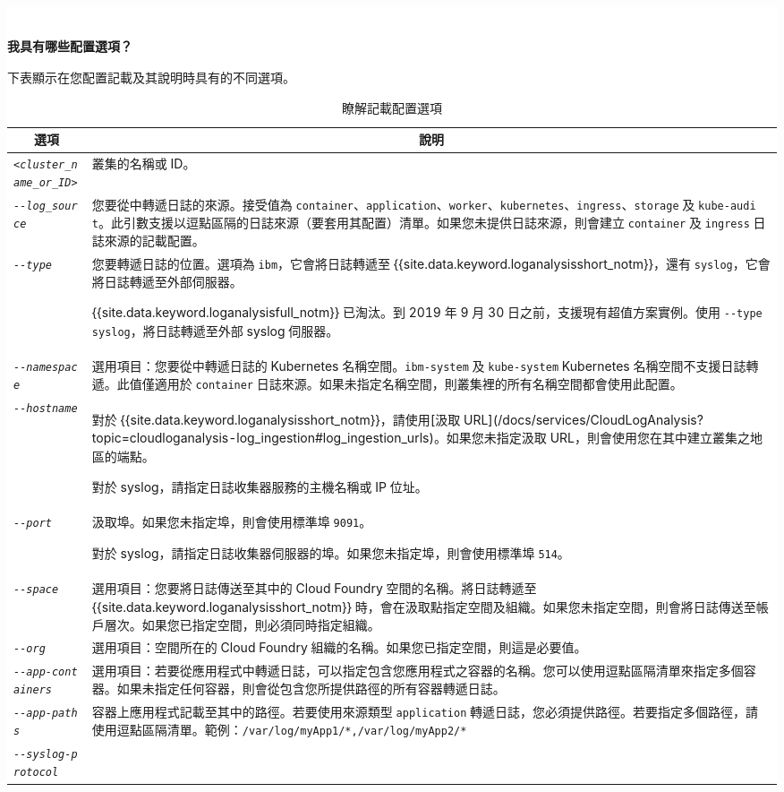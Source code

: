 </br>

**我具有哪些配置選項？**

下表顯示在您配置記載及其說明時具有的不同選項。

<table>
<caption> 瞭解記載配置選項</caption>
  <thead>
    <th>選項</th>
    <th>說明</th>
  </thead>
  <tbody>
    <tr>
      <td><code><em>&lt;cluster_name_or_ID&gt;</em></code></td>
      <td>叢集的名稱或 ID。</td>
    </tr>
    <tr>
      <td><code><em>--log_source</em></code></td>
      <td>您要從中轉遞日誌的來源。接受值為 <code>container</code>、<code>application</code>、<code>worker</code>、<code>kubernetes</code>、<code>ingress</code>、<code>storage</code> 及 <code>kube-audit</code>。此引數支援以逗點區隔的日誌來源（要套用其配置）清單。如果您未提供日誌來源，則會建立 <code>container</code> 及 <code>ingress</code> 日誌來源的記載配置。</td>
    </tr>
    <tr>
      <td><code><em>--type</em></code></td>
      <td>您要轉遞日誌的位置。選項為 <code>ibm</code>，它會將日誌轉遞至 {{site.data.keyword.loganalysisshort_notm}}，還有 <code>syslog</code>，它會將日誌轉遞至外部伺服器。<p class="deprecated">{{site.data.keyword.loganalysisfull_notm}} 已淘汰。到 2019 年 9 月 30 日之前，支援現有超值方案實例。使用 <code>--type syslog</code>，將日誌轉遞至外部 syslog 伺服器。</td>
    </tr>
    <tr>
      <td><code><em>--namespace</em></code></td>
      <td>選用項目：您要從中轉遞日誌的 Kubernetes 名稱空間。<code>ibm-system</code> 及 <code>kube-system</code> Kubernetes 名稱空間不支援日誌轉遞。此值僅適用於 <code>container</code> 日誌來源。如果未指定名稱空間，則叢集裡的所有名稱空間都會使用此配置。</td>
    </tr>
    <tr>
      <td><code><em>--hostname</em></code></td>
      <td><p>對於 {{site.data.keyword.loganalysisshort_notm}}，請使用[汲取 URL](/docs/services/CloudLogAnalysis?topic=cloudloganalysis-log_ingestion#log_ingestion_urls)。如果您未指定汲取 URL，則會使用您在其中建立叢集之地區的端點。</p>
      <p>對於 syslog，請指定日誌收集器服務的主機名稱或 IP 位址。</p></td>
    </tr>
    <tr>
      <td><code><em>--port</em></code></td>
      <td>汲取埠。如果您未指定埠，則會使用標準埠 <code>9091</code>。<p>對於 syslog，請指定日誌收集器伺服器的埠。如果您未指定埠，則會使用標準埠 <code>514</code>。</td>
    </tr>
    <tr>
      <td><code><em>--space</em></code></td>
      <td>選用項目：您要將日誌傳送至其中的 Cloud Foundry 空間的名稱。將日誌轉遞至 {{site.data.keyword.loganalysisshort_notm}} 時，會在汲取點指定空間及組織。如果您未指定空間，則會將日誌傳送至帳戶層次。如果您已指定空間，則必須同時指定組織。</td>
    </tr>
    <tr>
      <td><code><em>--org</em></code></td>
      <td>選用項目：空間所在的 Cloud Foundry 組織的名稱。如果您已指定空間，則這是必要值。</td>
    </tr>
    <tr>
      <td><code><em>--app-containers</em></code></td>
      <td>選用項目：若要從應用程式中轉遞日誌，可以指定包含您應用程式之容器的名稱。您可以使用逗點區隔清單來指定多個容器。如果未指定任何容器，則會從包含您所提供路徑的所有容器轉遞日誌。</td>
    </tr>
    <tr>
      <td><code><em>--app-paths</em></code></td>
      <td>容器上應用程式記載至其中的路徑。若要使用來源類型 <code>application</code> 轉遞日誌，您必須提供路徑。若要指定多個路徑，請使用逗點區隔清單。範例：<code>/var/log/myApp1/*,/var/log/myApp2/*</code></td>
    </tr>
    <tr>
      <td><code><em>--syslog-protocol</em></code></td>